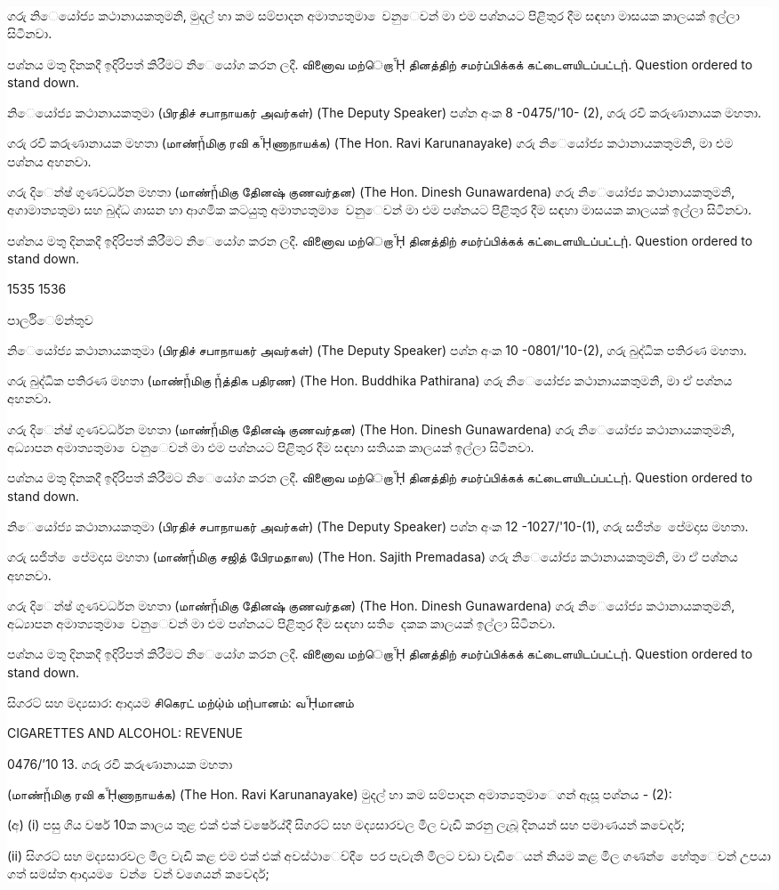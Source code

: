 ගරු නිෙයෝජ්‍ය කථානායකතුමනි, මුදල් හා කම සම්පාදන අමාත්‍යතුමා ෙවනුෙවන් මා එම පශ්නයට පිළිතුර දීම සඳහා මාසයක කාලයක් ඉල්ලා සිටිනවා.

පශ්නය මතු දිනකදී ඉදිරිපත් කිරීමට නිෙයෝග කරන ලදී. வினாைவ மற்ெறாᾞ தினத்திற் சமர்ப்பிக்கக் கட்டைளயிடப்பட்டᾐ. Question ordered to stand down.

නිෙයෝජ්‍ය කථානායකතුමා (பிரதிச் சபாநாயகர் அவர்கள்) (The Deputy Speaker) පශ්න අංක 8 -0475/'10- (2), ගරු රවි කරුණානායක මහතා.

ගරු රවි කරුණානායක මහතා (மாண்ᾗமிகு ரவி கᾞணாநாயக்க) (The Hon. Ravi Karunanayake) ගරු නිෙයෝජ්‍ය කථානායකතුමනි, මා එම පශ්නය අහනවා.

ගරු දිෙන්ෂ් ගුණවර්ධන මහතා (மாண்ᾗமிகு திேனஷ் குணவர்தன) (The Hon. Dinesh Gunawardena) ගරු නිෙයෝජ්‍ය කථානායකතුමනි, අගාමාත්‍යතුමා සහ බුද්ධ ශාසන හා ආගමික කටයුතු අමාත්‍යතුමා ෙවනුෙවන් මා එම පශ්නයට පිළිතුර දීම සඳහා මාසයක කාලයක් ඉල්ලා සිටිනවා.

පශ්නය මතු දිනකදී ඉදිරිපත් කිරීමට නිෙයෝග කරන ලදී. வினாைவ மற்ெறாᾞ தினத்திற் சமர்ப்பிக்கக் கட்டைளயிடப்பட்டᾐ. Question ordered to stand down.

1535 1536

පාර්ලිෙම්න්තුව

නිෙයෝජ්‍ය කථානායකතුමා (பிரதிச் சபாநாயகர் அவர்கள்) (The Deputy Speaker) පශ්න අංක 10 -0801/'10-(2), ගරු බුද්ධික පතිරණ මහතා.

ගරු බුද්ධික පතිරණ මහතා (மாண்ᾗமிகு ᾗத்திக பதிரண) (The Hon. Buddhika Pathirana) ගරු නිෙයෝජ්‍ය කථානායකතුමනි, මා ඒ පශ්නය අහනවා.

ගරු දිෙන්ෂ් ගුණවර්ධන මහතා (மாண்ᾗமிகு திேனஷ் குணவர்தன) (The Hon. Dinesh Gunawardena) ගරු නිෙයෝජ්‍ය කථානායකතුමනි, අධ්‍යාපන අමාත්‍යතුමා ෙවනුෙවන් මා එම පශ්නයට පිළිතුර දීම සඳහා සතියක කාලයක් ඉල්ලා සිටිනවා.

පශ්නය මතු දිනකදී ඉදිරිපත් කිරීමට නිෙයෝග කරන ලදී. வினாைவ மற்ெறாᾞ தினத்திற் சமர்ப்பிக்கக் கட்டைளயிடப்பட்டᾐ. Question ordered to stand down.

නිෙයෝජ්‍ය කථානායකතුමා (பிரதிச் சபாநாயகர் அவர்கள்) (The Deputy Speaker) පශ්න අංක 12 -1027/'10-(1), ගරු සජිත් ෙපේමදාස මහතා.

ගරු සජිත් ෙපේමදාස මහතා (மாண்ᾗமிகு சஜித் பிேரமதாஸ) (The Hon. Sajith Premadasa) ගරු නිෙයෝජ්‍ය කථානායකතුමනි, මා ඒ පශ්නය අහනවා.

ගරු දිෙන්ෂ් ගුණවර්ධන මහතා (மாண்ᾗமிகு திேனஷ் குணவர்தன) (The Hon. Dinesh Gunawardena) ගරු නිෙයෝජ්‍ය කථානායකතුමනි, අධ්‍යාපන අමාත්‍යතුමා ෙවනුෙවන් මා එම පශ්නයට පිළිතුර දීම සඳහා සති ෙදකක කාලයක් ඉල්ලා සිටිනවා.

පශ්නය මතු දිනකදී ඉදිරිපත් කිරීමට නිෙයෝග කරන ලදී. வினாைவ மற்ெறாᾞ தினத்திற் சமர்ப்பிக்கக் கட்டைளயிடப்பட்டᾐ. Question ordered to stand down.

සිගරට් සහ මද්‍යසාර: ආදායම சிகெரட் மற்ᾠம் மᾐபானம்: வᾞமானம்

CIGARETTES AND ALCOHOL: REVENUE

0476/’10 13. ගරු රවි කරුණානායක මහතා

(மாண்ᾗமிகு ரவி கᾞணாநாயக்க) (The Hon. Ravi Karunanayake) මුදල් හා කම සම්පාදන අමාත්‍යතුමාෙගන් ඇසූ පශ්නය - (2):

(අ) (i) පසු ගිය වර්ෂ 10ක කාලය තුළ එක් එක් වර්ෂෙය්දී සිගරට් සහ මද්‍යසාරවල මිල වැඩි කරනු ලැබූ දිනයන් සහ පමාණයන් කවෙර්ද;

(ii) සිගරට් සහ මද්‍යසාරවල මිල වැඩි කළ එම එක් එක් අවස්ථාෙව්දී ෙපර පැවැති මිලට වඩා වැඩිෙයන් නියම කළ මිල ගණන් ෙහේතුෙවන් උපයා ගත් සමස්ත ආදායම ෙවන් ෙවන් වශෙයන් කවෙර්ද;
